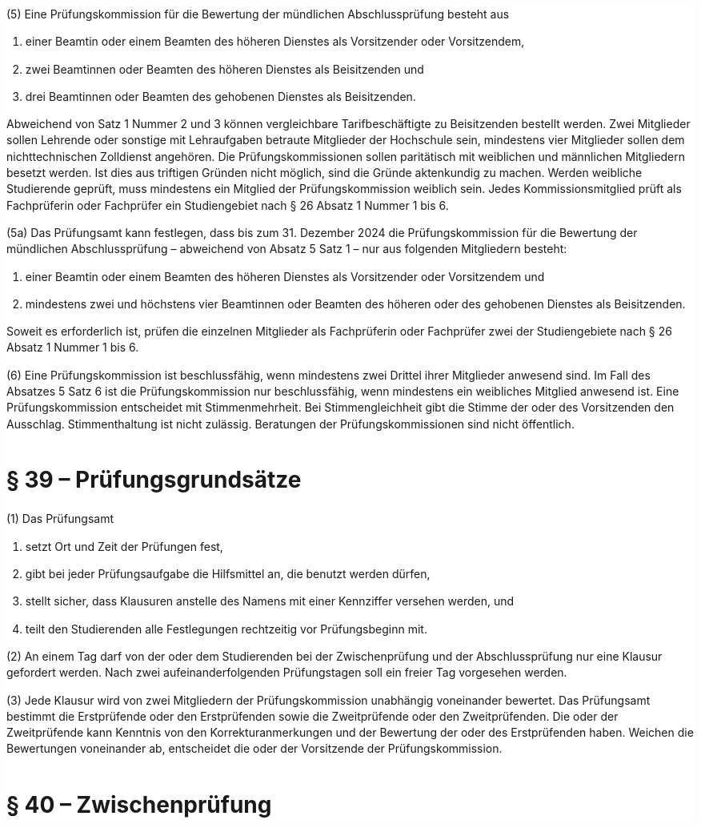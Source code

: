 (5) Eine Prüfungskommission für die Bewertung der mündlichen Abschlussprüfung besteht aus

1. einer Beamtin oder einem Beamten des höheren Dienstes als Vorsitzender oder Vorsitzendem,

2. zwei Beamtinnen oder Beamten des höheren Dienstes als Beisitzenden und

3. drei Beamtinnen oder Beamten des gehobenen Dienstes als Beisitzenden.

Abweichend von Satz 1 Nummer 2 und 3 können vergleichbare Tarifbeschäftigte zu Beisitzenden bestellt werden. Zwei Mitglieder sollen Lehrende oder sonstige mit Lehraufgaben betraute Mitglieder der Hochschule sein, mindestens vier Mitglieder sollen dem nichttechnischen Zolldienst angehören. Die Prüfungskommissionen sollen paritätisch mit weiblichen und männlichen Mitgliedern besetzt werden. Ist dies aus triftigen Gründen nicht möglich, sind die Gründe aktenkundig zu machen. Werden weibliche Studierende geprüft, muss mindestens ein Mitglied der Prüfungskommission weiblich sein. Jedes Kommissionsmitglied prüft als Fachprüferin oder Fachprüfer ein Studiengebiet nach § 26 Absatz 1 Nummer 1 bis 6.

(5a) Das Prüfungsamt kann festlegen, dass bis zum 31. Dezember 2024 die Prüfungskommission für die Bewertung der mündlichen Abschlussprüfung – abweichend von Absatz 5 Satz 1 – nur aus folgenden Mitgliedern besteht:

1. einer Beamtin oder einem Beamten des höheren Dienstes als Vorsitzender oder Vorsitzendem und

2. mindestens zwei und höchstens vier Beamtinnen oder Beamten des höheren oder des gehobenen Dienstes als Beisitzenden.

Soweit es erforderlich ist, prüfen die einzelnen Mitglieder als Fachprüferin oder Fachprüfer zwei der Studiengebiete nach § 26 Absatz 1 Nummer 1 bis 6.

(6) Eine Prüfungskommission ist beschlussfähig, wenn mindestens zwei Drittel ihrer Mitglieder anwesend sind. Im Fall des Absatzes 5 Satz 6 ist die Prüfungskommission nur beschlussfähig, wenn mindestens ein weibliches Mitglied anwesend ist. Eine Prüfungskommission entscheidet mit Stimmenmehrheit. Bei Stimmengleichheit gibt die Stimme der oder des Vorsitzenden den Ausschlag. Stimmenthaltung ist nicht zulässig. Beratungen der Prüfungskommissionen sind nicht öffentlich.

# § 39 – Prüfungsgrundsätze

(1) Das Prüfungsamt

1. setzt Ort und Zeit der Prüfungen fest,

2. gibt bei jeder Prüfungsaufgabe die Hilfsmittel an, die benutzt werden dürfen,

3. stellt sicher, dass Klausuren anstelle des Namens mit einer Kennziffer versehen werden, und

4. teilt den Studierenden alle Festlegungen rechtzeitig vor Prüfungsbeginn mit.

(2) An einem Tag darf von der oder dem Studierenden bei der Zwischenprüfung und der Abschlussprüfung nur eine Klausur gefordert werden. Nach zwei aufeinanderfolgenden Prüfungstagen soll ein freier Tag vorgesehen werden.

(3) Jede Klausur wird von zwei Mitgliedern der Prüfungskommission unabhängig voneinander bewertet. Das Prüfungsamt bestimmt die Erstprüfende oder den Erstprüfenden sowie die Zweitprüfende oder den Zweitprüfenden. Die oder der Zweitprüfende kann Kenntnis von den Korrekturanmerkungen und der Bewertung der oder des Erstprüfenden haben. Weichen die Bewertungen voneinander ab, entscheidet die oder der Vorsitzende der Prüfungskommission.

# § 40 – Zwischenprüfung
